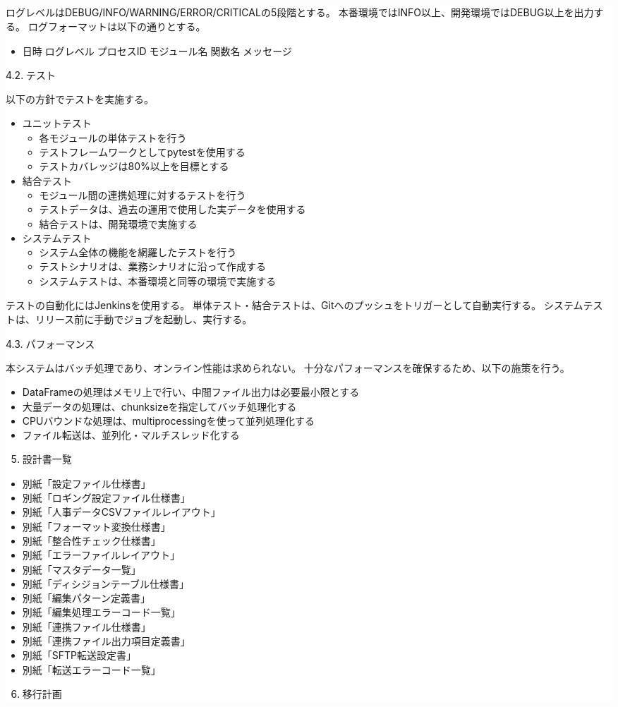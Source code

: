 ログレベルはDEBUG/INFO/WARNING/ERROR/CRITICALの5段階とする。
本番環境ではINFO以上、開発環境ではDEBUG以上を出力する。
ログフォーマットは以下の通りとする。

- 日時 ログレベル プロセスID モジュール名 関数名 メッセージ

4.2. テスト

以下の方針でテストを実施する。

- ユニットテスト
  - 各モジュールの単体テストを行う
  - テストフレームワークとしてpytestを使用する
  - テストカバレッジは80%以上を目標とする
- 結合テスト
  - モジュール間の連携処理に対するテストを行う
  - テストデータは、過去の運用で使用した実データを使用する
  - 結合テストは、開発環境で実施する
- システムテスト
  - システム全体の機能を網羅したテストを行う
  - テストシナリオは、業務シナリオに沿って作成する
  - システムテストは、本番環境と同等の環境で実施する

テストの自動化にはJenkinsを使用する。
単体テスト・結合テストは、Gitへのプッシュをトリガーとして自動実行する。
システムテストは、リリース前に手動でジョブを起動し、実行する。

4.3. パフォーマンス

本システムはバッチ処理であり、オンライン性能は求められない。
十分なパフォーマンスを確保するため、以下の施策を行う。

- DataFrameの処理はメモリ上で行い、中間ファイル出力は必要最小限とする
- 大量データの処理は、chunksizeを指定してバッチ処理化する
- CPUバウンドな処理は、multiprocessingを使って並列処理化する
- ファイル転送は、並列化・マルチスレッド化する

5. 設計書一覧

- 別紙「設定ファイル仕様書」
- 別紙「ロギング設定ファイル仕様書」
- 別紙「人事データCSVファイルレイアウト」
- 別紙「フォーマット変換仕様書」
- 別紙「整合性チェック仕様書」
- 別紙「エラーファイルレイアウト」
- 別紙「マスタデータ一覧」
- 別紙「ディシジョンテーブル仕様書」
- 別紙「編集パターン定義書」
- 別紙「編集処理エラーコード一覧」
- 別紙「連携ファイル仕様書」
- 別紙「連携ファイル出力項目定義書」
- 別紙「SFTP転送設定書」
- 別紙「転送エラーコード一覧」


6. 移行計画
